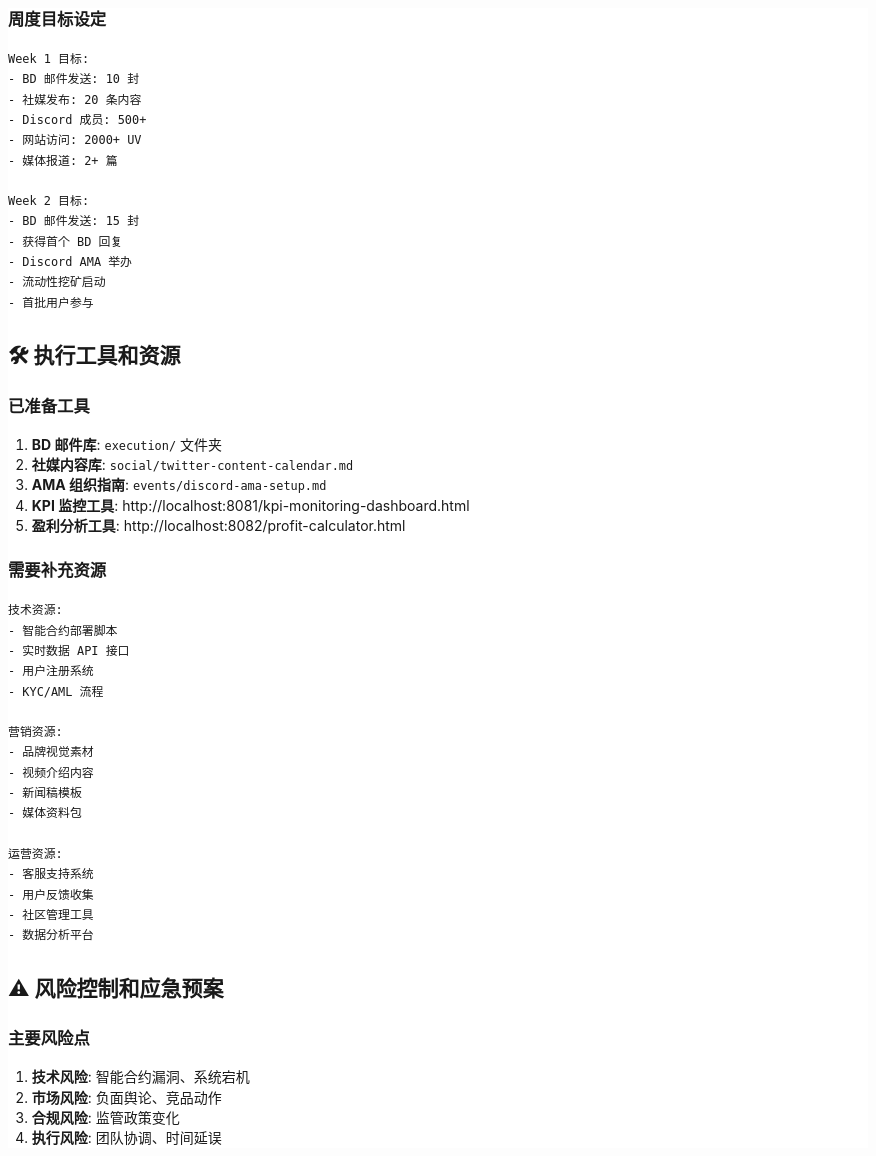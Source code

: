 ### 周度目标设定
```
Week 1 目标:
- BD 邮件发送: 10 封
- 社媒发布: 20 条内容
- Discord 成员: 500+
- 网站访问: 2000+ UV
- 媒体报道: 2+ 篇

Week 2 目标:  
- BD 邮件发送: 15 封
- 获得首个 BD 回复
- Discord AMA 举办
- 流动性挖矿启动
- 首批用户参与
```

## 🛠️ 执行工具和资源

### 已准备工具
1. **BD 邮件库**: `execution/` 文件夹
2. **社媒内容库**: `social/twitter-content-calendar.md`
3. **AMA 组织指南**: `events/discord-ama-setup.md`
4. **KPI 监控工具**: http://localhost:8081/kpi-monitoring-dashboard.html
5. **盈利分析工具**: http://localhost:8082/profit-calculator.html

### 需要补充资源
```
技术资源:
- 智能合约部署脚本
- 实时数据 API 接口
- 用户注册系统
- KYC/AML 流程

营销资源:
- 品牌视觉素材
- 视频介绍内容
- 新闻稿模板
- 媒体资料包

运营资源:
- 客服支持系统
- 用户反馈收集
- 社区管理工具
- 数据分析平台
```

## ⚠️ 风险控制和应急预案

### 主要风险点
1. **技术风险**: 智能合约漏洞、系统宕机
2. **市场风险**: 负面舆论、竞品动作
3. **合规风险**: 监管政策变化
4. **执行风险**: 团队协调、时间延误
